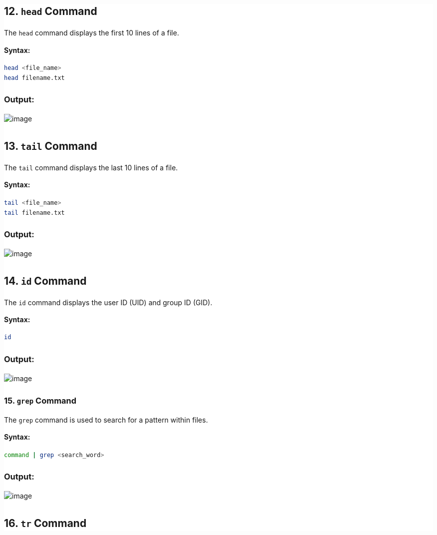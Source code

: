 ## 12. `head` Command

The `head` command displays the first 10 lines of a file.

**Syntax:**
```bash
head <file_name>
head filename.txt 
```

### Output:
![image](https://github.com/user-attachments/assets/f4dbcef7-ff80-436a-8a47-83f63f8e1e70)

## 13. `tail` Command

The `tail` command displays the last 10 lines of a file.

**Syntax:**
```bash
tail <file_name>
tail filename.txt 
```
### Output:
![image](https://github.com/user-attachments/assets/bd496d57-44d8-4b7e-8305-e2359d5fc121)

## 14. `id` Command

The `id` command displays the user ID (UID) and group ID (GID).

**Syntax:**
```bash
id
```

### Output:
![image](https://github.com/user-attachments/assets/ad42807e-d328-4d8d-97e3-fb18dd632c9f)

### 15. `grep` Command

The `grep` command is used to search for a pattern within files.

**Syntax:**
```bash
command | grep <search_word>
```

### Output:
![image](https://github.com/user-attachments/assets/aad161ad-1d4d-4252-b154-22fcd6944ff2)

## 16. `tr` Command
